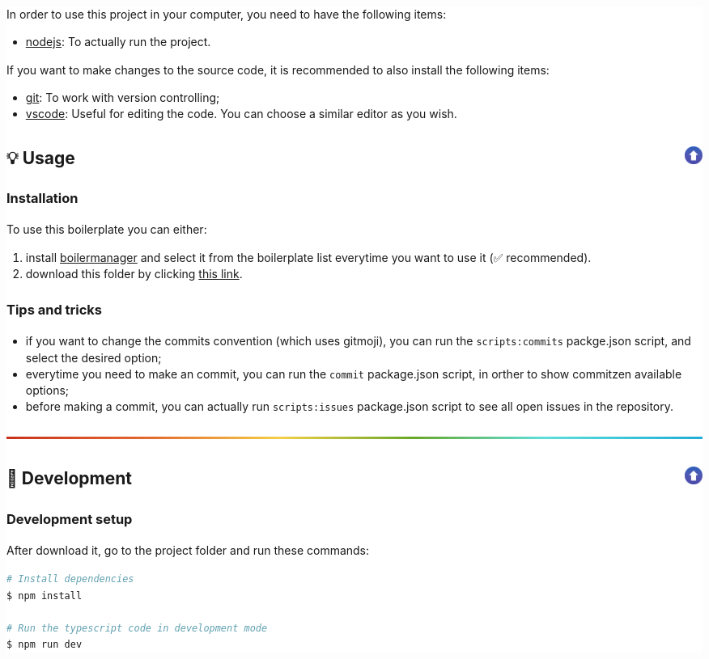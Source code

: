 In order to use this project in your computer, you need to have the following items:

- [nodejs](https://nodejs.org/en/): To actually run the project.

If you want to make changes to the source code, it is recommended to also install the following items:

- [git](https://git-scm.com/): To work with version controlling;
- [vscode](https://code.visualstudio.com/): Useful for editing the code. You can choose a similar editor as you wish.

## :bulb: Usage<a href="#TOC"><img align="right" src="./images/up_arrow.png" width="22"></a>

### Installation

To use this boilerplate you can either:

1. install [boilermanager](https://github.com/ts-boilerplate-land/boilermanager) and select it from the boilerplate list everytime you want to use it (✅ recommended).
2. download this folder by clicking [this link](https://download-directory.github.io/?url=https://github.com/ts-boilerplate-land/ts-boilerplates/tree/master/backend-projects/express-react-boilerplate).

### Tips and tricks

- if you want to change the commits convention (which uses gitmoji), you can run the `scripts:commits` packge.json script, and select the desired option;
- everytime you need to make an commit, you can run the `commit` package.json script, in orther to show commitzen available options;
- before making a commit, you can actually run `scripts:issues` package.json script to see all open issues in the repository.

<a href="#"><img src="./images/divider.png" /></a>

## :wrench: Development<a href="#TOC"><img align="right" src="./images/up_arrow.png" width="22"></a>

### Development setup

After download it, go to the project folder and run these commands:

```bash
# Install dependencies
$ npm install

# Run the typescript code in development mode
$ npm run dev
```
